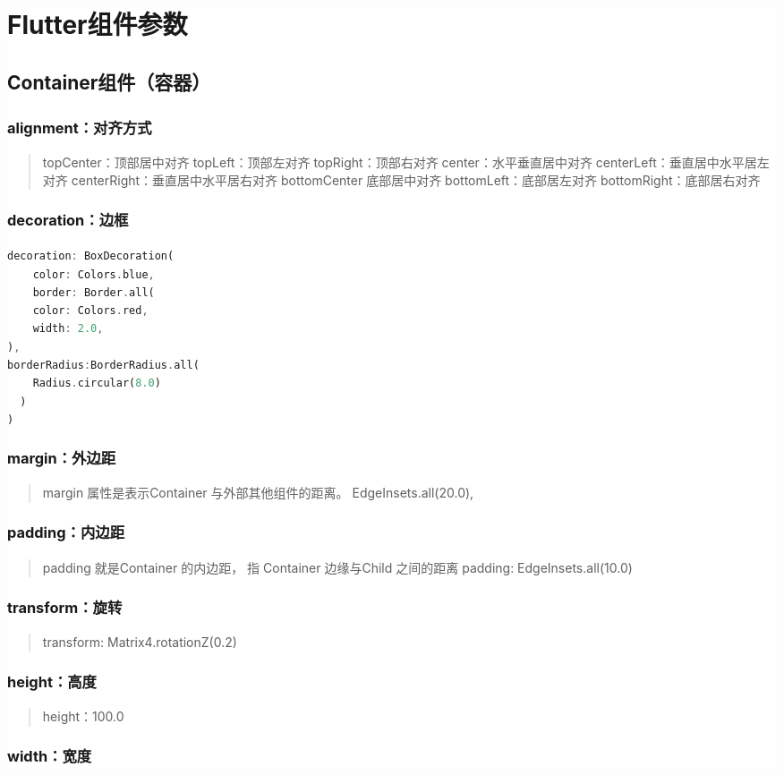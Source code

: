 # Flutter组件参数

## Container组件（容器）

### alignment：对齐方式

> topCenter：顶部居中对齐
> topLeft：顶部左对齐
> topRight：顶部右对齐
> center：水平垂直居中对齐
> centerLeft：垂直居中水平居左对齐
> centerRight：垂直居中水平居右对齐
> bottomCenter 底部居中对齐
> bottomLeft：底部居左对齐
> bottomRight：底部居右对齐

### decoration：边框

```dart
decoration: BoxDecoration(
    color: Colors.blue,
    border: Border.all(
    color: Colors.red,
    width: 2.0,
),
borderRadius:BorderRadius.all(
    Radius.circular(8.0)
  )
)
```

### margin：外边距

> margin 属性是表示Container 与外部其他组件的距离。
> EdgeInsets.all(20.0),

### padding：内边距

> padding 就是Container 的内边距， 指
> Container 边缘与Child 之间的距离
> padding: EdgeInsets.all(10.0)

### transform：旋转

> transform: Matrix4.rotationZ(0.2)

### height：高度

> height：100.0

### width：宽度
